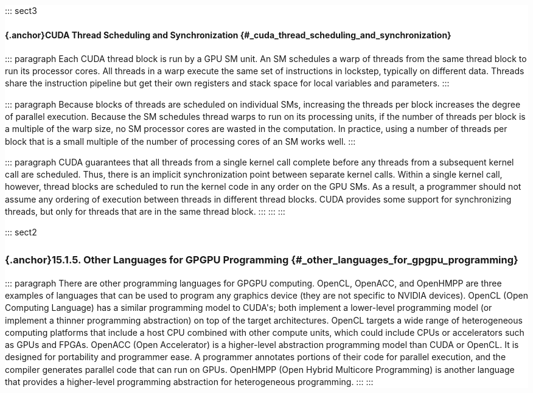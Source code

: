 ::: sect3
#### [](#_cuda_thread_scheduling_and_synchronization){.anchor}CUDA Thread Scheduling and Synchronization {#_cuda_thread_scheduling_and_synchronization}

::: paragraph
Each CUDA thread block is run by a GPU SM unit. An SM schedules a warp
of threads from the same thread block to run its processor cores. All
threads in a warp execute the same set of instructions in lockstep,
typically on different data. Threads share the instruction pipeline but
get their own registers and stack space for local variables and
parameters.
:::

::: paragraph
Because blocks of threads are scheduled on individual SMs, increasing
the threads per block increases the degree of parallel execution.
Because the SM schedules thread warps to run on its processing units, if
the number of threads per block is a multiple of the warp size, no SM
processor cores are wasted in the computation. In practice, using a
number of threads per block that is a small multiple of the number of
processing cores of an SM works well.
:::

::: paragraph
CUDA guarantees that all threads from a single kernel call complete
before any threads from a subsequent kernel call are scheduled. Thus,
there is an implicit synchronization point between separate kernel
calls. Within a single kernel call, however, thread blocks are scheduled
to run the kernel code in any order on the GPU SMs. As a result, a
programmer should not assume any ordering of execution between threads
in different thread blocks. CUDA provides some support for synchronizing
threads, but only for threads that are in the same thread block.
:::
:::
:::

::: sect2
### [](#_other_languages_for_gpgpu_programming){.anchor}15.1.5. Other Languages for GPGPU Programming {#_other_languages_for_gpgpu_programming}

::: paragraph
There are other programming languages for GPGPU computing. OpenCL,
OpenACC, and OpenHMPP are three examples of languages that can be used
to program any graphics device (they are not specific to NVIDIA
devices). OpenCL (Open Computing Language) has a similar programming
model to CUDA's; both implement a lower-level programming model (or
implement a thinner programming abstraction) on top of the target
architectures. OpenCL targets a wide range of heterogeneous computing
platforms that include a host CPU combined with other compute units,
which could include CPUs or accelerators such as GPUs and FPGAs. OpenACC
(Open Accelerator) is a higher-level abstraction programming model than
CUDA or OpenCL. It is designed for portability and programmer ease. A
programmer annotates portions of their code for parallel execution, and
the compiler generates parallel code that can run on GPUs. OpenHMPP
(Open Hybrid Multicore Programming) is another language that provides a
higher-level programming abstraction for heterogeneous programming.
:::
:::
